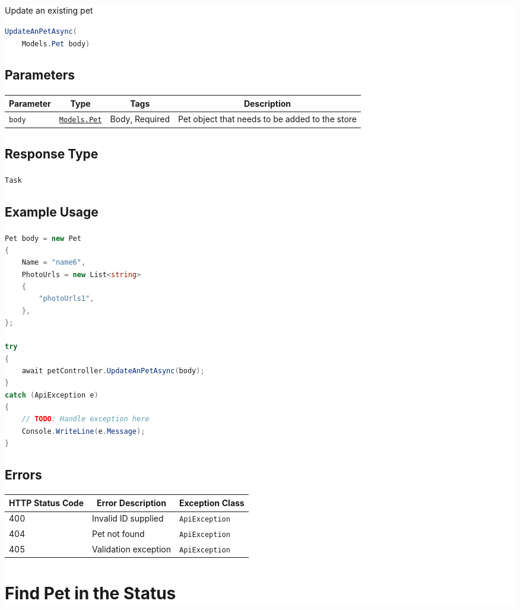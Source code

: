 Update an existing pet

```csharp
UpdateAnPetAsync(
    Models.Pet body)
```

## Parameters

| Parameter | Type | Tags | Description |
|  --- | --- | --- | --- |
| `body` | [`Models.Pet`](../../doc/models/pet.md) | Body, Required | Pet object that needs to be added to the store |

## Response Type

`Task`

## Example Usage

```csharp
Pet body = new Pet
{
    Name = "name6",
    PhotoUrls = new List<string>
    {
        "photoUrls1",
    },
};

try
{
    await petController.UpdateAnPetAsync(body);
}
catch (ApiException e)
{
    // TODO: Handle exception here
    Console.WriteLine(e.Message);
}
```

## Errors

| HTTP Status Code | Error Description | Exception Class |
|  --- | --- | --- |
| 400 | Invalid ID supplied | `ApiException` |
| 404 | Pet not found | `ApiException` |
| 405 | Validation exception | `ApiException` |


# Find Pet in the Status
